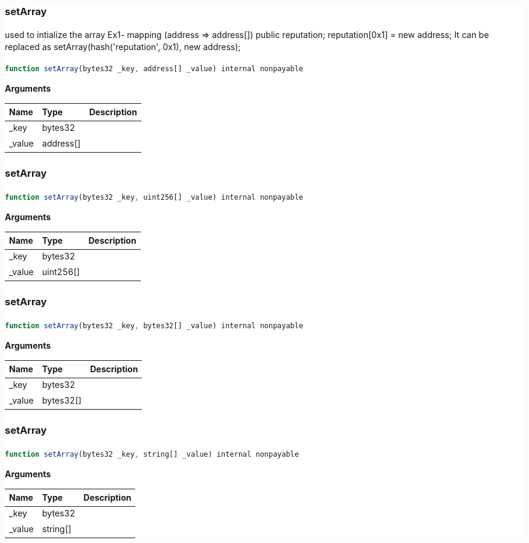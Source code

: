### setArray

used to intialize the array Ex1- mapping \(address =&gt; address\[\]\) public reputation; reputation\[0x1\] = new address; It can be replaced as setArray\(hash\('reputation', 0x1\), new address\);

```javascript
function setArray(bytes32 _key, address[] _value) internal nonpayable
```

**Arguments**

| Name | Type | Description |
| :--- | :--- | :--- |
| \_key | bytes32 |  |
| \_value | address\[\] |  |

### setArray

```javascript
function setArray(bytes32 _key, uint256[] _value) internal nonpayable
```

**Arguments**

| Name | Type | Description |
| :--- | :--- | :--- |
| \_key | bytes32 |  |
| \_value | uint256\[\] |  |

### setArray

```javascript
function setArray(bytes32 _key, bytes32[] _value) internal nonpayable
```

**Arguments**

| Name | Type | Description |
| :--- | :--- | :--- |
| \_key | bytes32 |  |
| \_value | bytes32\[\] |  |

### setArray

```javascript
function setArray(bytes32 _key, string[] _value) internal nonpayable
```

**Arguments**

| Name | Type | Description |
| :--- | :--- | :--- |
| \_key | bytes32 |  |
| \_value | string\[\] |  |
